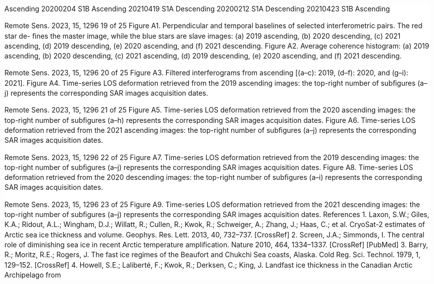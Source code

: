 Ascending
20200204
S1B
Ascending
20210419
S1A
Descending
20200212
S1A
Descending
20210423
S1B
Ascending

Remote Sens. 2023, 15, 1296
19 of 25
Figure A1. Perpendicular and temporal baselines of selected interferometric pairs. The red star de-
ﬁnes the master image, while the blue stars are slave images: (a) 2019 ascending, (b) 2020 descending,
(c) 2021 ascending, (d) 2019 descending, (e) 2020 ascending, and (f) 2021 descending.
Figure A2. Average coherence histogram: (a) 2019 ascending, (b) 2020 descending, (c) 2021 ascending,
(d) 2019 descending, (e) 2020 ascending, and (f) 2021 descending.

Remote Sens. 2023, 15, 1296
20 of 25
Figure A3. Filtered interferograms from ascending [(a–c): 2019, (d–f): 2020, and (g–i): 2021].
Figure A4. Time-series LOS deformation retrieved from the 2019 ascending images: the top-right
number of subﬁgures (a–j) represents the corresponding SAR images acquisition dates.

Remote Sens. 2023, 15, 1296
21 of 25
Figure A5. Time-series LOS deformation retrieved from the 2020 ascending images: the top-right
number of subﬁgures (a–h) represents the corresponding SAR images acquisition dates.
Figure A6. Time-series LOS deformation retrieved from the 2021 ascending images: the top-right
number of subﬁgures (a–j) represents the corresponding SAR images acquisition dates.

Remote Sens. 2023, 15, 1296
22 of 25
Figure A7. Time-series LOS deformation retrieved from the 2019 descending images: the top-right
number of subﬁgures (a–j) represents the corresponding SAR images acquisition dates.
Figure A8. Time-series LOS deformation retrieved from the 2020 descending images: the top-right
number of subﬁgures (a–i) represents the corresponding SAR images acquisition dates.

Remote Sens. 2023, 15, 1296
23 of 25
Figure A9. Time-series LOS deformation retrieved from the 2021 descending images: the top-right
number of subﬁgures (a–j) represents the corresponding SAR images acquisition dates.
References
1.
Laxon, S.W.; Giles, K.A.; Ridout, A.L.; Wingham, D.J.; Willatt, R.; Cullen, R.; Kwok, R.; Schweiger, A.; Zhang, J.; Haas, C.; et al.
CryoSat-2 estimates of Arctic sea ice thickness and volume. Geophys. Res. Lett. 2013, 40, 732–737. [CrossRef]
2.
Screen, J.A.; Simmonds, I. The central role of diminishing sea ice in recent Arctic temperature ampliﬁcation.
Nature 2010,
464, 1334–1337. [CrossRef] [PubMed]
3.
Barry, R.; Moritz, R.E.; Rogers, J. The fast ice regimes of the Beaufort and Chukchi Sea coasts, Alaska. Cold Reg. Sci. Technol. 1979,
1, 129–152. [CrossRef]
4.
Howell, S.E.; Laliberté, F.; Kwok, R.; Derksen, C.; King, J. Landfast ice thickness in the Canadian Arctic Archipelago from